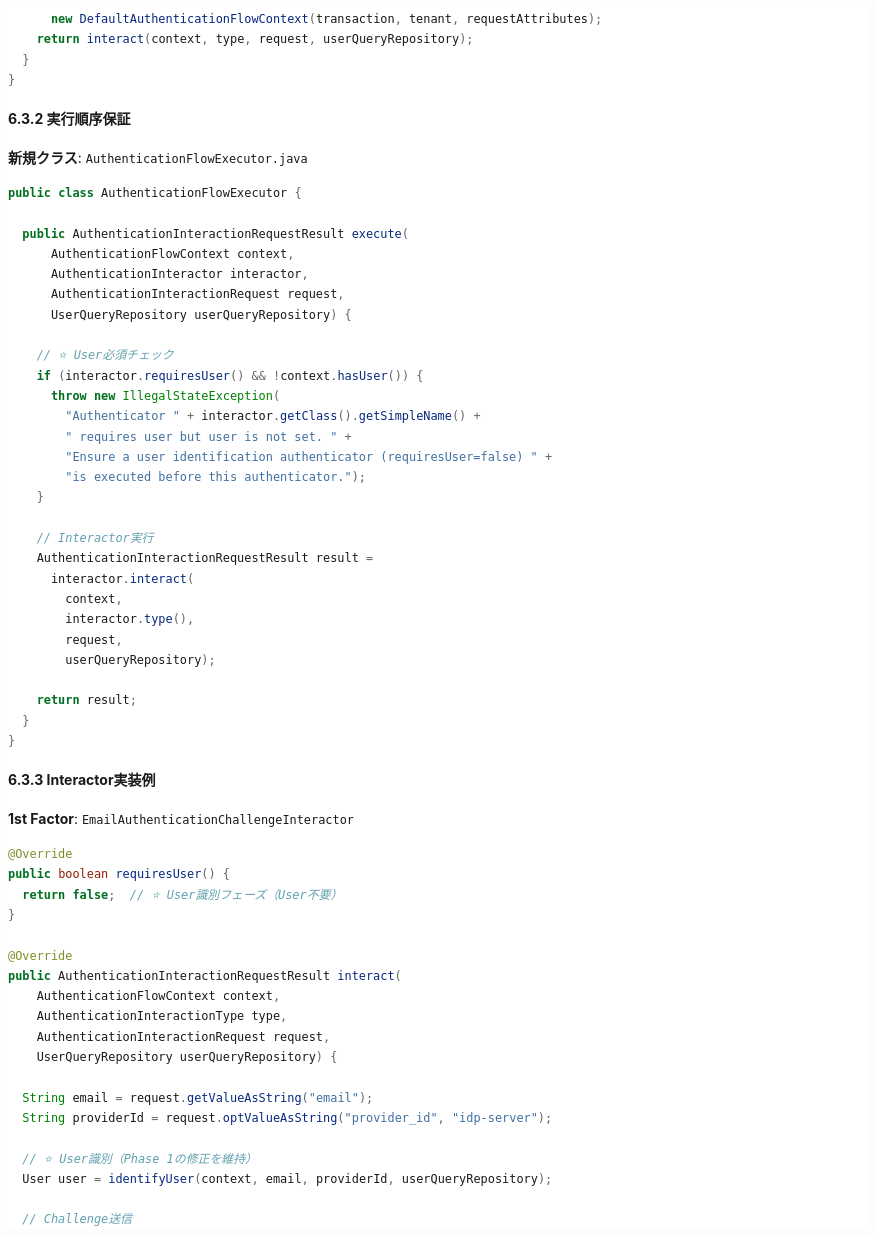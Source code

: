 ```java
      new DefaultAuthenticationFlowContext(transaction, tenant, requestAttributes);
    return interact(context, type, request, userQueryRepository);
  }
}
```

#### 6.3.2 実行順序保証

**新規クラス**: `AuthenticationFlowExecutor.java`

```java
public class AuthenticationFlowExecutor {

  public AuthenticationInteractionRequestResult execute(
      AuthenticationFlowContext context,
      AuthenticationInteractor interactor,
      AuthenticationInteractionRequest request,
      UserQueryRepository userQueryRepository) {

    // ⭐ User必須チェック
    if (interactor.requiresUser() && !context.hasUser()) {
      throw new IllegalStateException(
        "Authenticator " + interactor.getClass().getSimpleName() +
        " requires user but user is not set. " +
        "Ensure a user identification authenticator (requiresUser=false) " +
        "is executed before this authenticator.");
    }

    // Interactor実行
    AuthenticationInteractionRequestResult result =
      interactor.interact(
        context,
        interactor.type(),
        request,
        userQueryRepository);

    return result;
  }
}
```

#### 6.3.3 Interactor実装例

**1st Factor**: `EmailAuthenticationChallengeInteractor`

```java
@Override
public boolean requiresUser() {
  return false;  // ⭐ User識別フェーズ（User不要）
}

@Override
public AuthenticationInteractionRequestResult interact(
    AuthenticationFlowContext context,
    AuthenticationInteractionType type,
    AuthenticationInteractionRequest request,
    UserQueryRepository userQueryRepository) {

  String email = request.getValueAsString("email");
  String providerId = request.optValueAsString("provider_id", "idp-server");

  // ⭐ User識別（Phase 1の修正を維持）
  User user = identifyUser(context, email, providerId, userQueryRepository);

  // Challenge送信
```